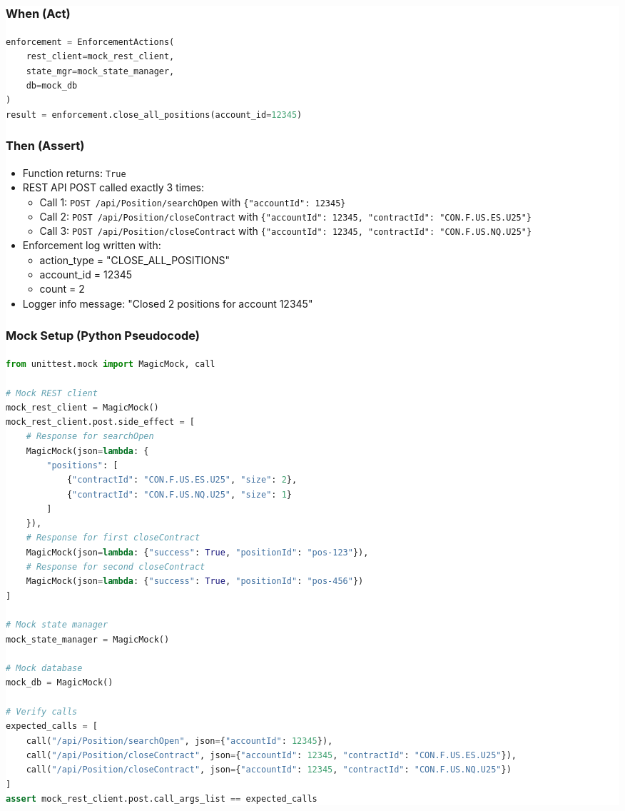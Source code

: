 ### When (Act)
```python
enforcement = EnforcementActions(
    rest_client=mock_rest_client,
    state_mgr=mock_state_manager,
    db=mock_db
)
result = enforcement.close_all_positions(account_id=12345)
```

### Then (Assert)
- Function returns: `True`
- REST API POST called exactly 3 times:
  - Call 1: `POST /api/Position/searchOpen` with `{"accountId": 12345}`
  - Call 2: `POST /api/Position/closeContract` with `{"accountId": 12345, "contractId": "CON.F.US.ES.U25"}`
  - Call 3: `POST /api/Position/closeContract` with `{"accountId": 12345, "contractId": "CON.F.US.NQ.U25"}`
- Enforcement log written with:
  - action_type = "CLOSE_ALL_POSITIONS"
  - account_id = 12345
  - count = 2
- Logger info message: "Closed 2 positions for account 12345"

### Mock Setup (Python Pseudocode)
```python
from unittest.mock import MagicMock, call

# Mock REST client
mock_rest_client = MagicMock()
mock_rest_client.post.side_effect = [
    # Response for searchOpen
    MagicMock(json=lambda: {
        "positions": [
            {"contractId": "CON.F.US.ES.U25", "size": 2},
            {"contractId": "CON.F.US.NQ.U25", "size": 1}
        ]
    }),
    # Response for first closeContract
    MagicMock(json=lambda: {"success": True, "positionId": "pos-123"}),
    # Response for second closeContract
    MagicMock(json=lambda: {"success": True, "positionId": "pos-456"})
]

# Mock state manager
mock_state_manager = MagicMock()

# Mock database
mock_db = MagicMock()

# Verify calls
expected_calls = [
    call("/api/Position/searchOpen", json={"accountId": 12345}),
    call("/api/Position/closeContract", json={"accountId": 12345, "contractId": "CON.F.US.ES.U25"}),
    call("/api/Position/closeContract", json={"accountId": 12345, "contractId": "CON.F.US.NQ.U25"})
]
assert mock_rest_client.post.call_args_list == expected_calls
```
